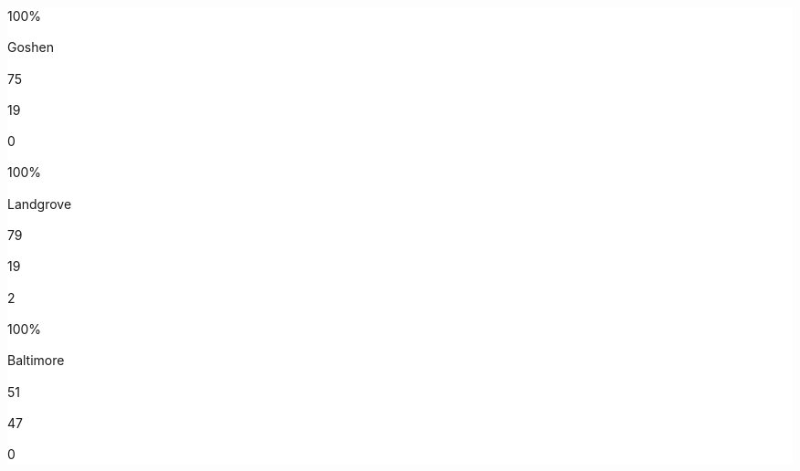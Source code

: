 </div>

100<span class="eln-percent-sign">%</span>

Goshen

<div class="eln-text-color eln-other">

75

</div>

<div>

19

</div>

<div>

0

</div>

100<span class="eln-percent-sign">%</span>

Landgrove

<div class="eln-text-color eln-other">

79

</div>

<div>

19

</div>

<div>

2

</div>

100<span class="eln-percent-sign">%</span>

Baltimore

<div class="eln-text-color eln-other">

51

</div>

<div>

47

</div>

<div>

0
